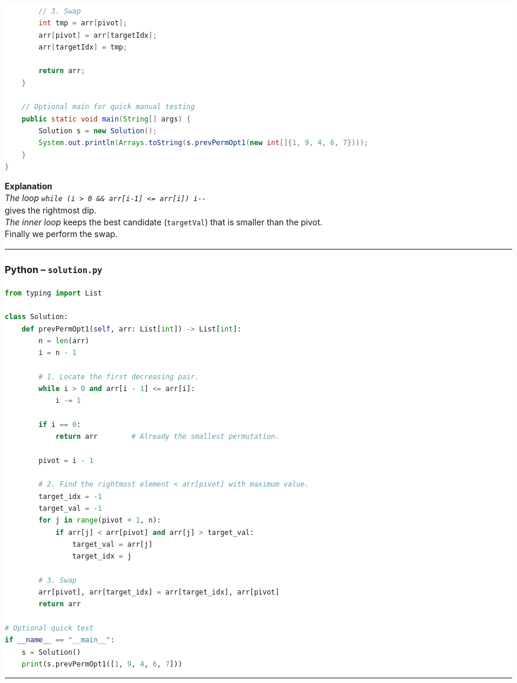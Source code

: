 ```java
        // 3. Swap
        int tmp = arr[pivot];
        arr[pivot] = arr[targetIdx];
        arr[targetIdx] = tmp;

        return arr;
    }

    // Optional main for quick manual testing
    public static void main(String[] args) {
        Solution s = new Solution();
        System.out.println(Arrays.toString(s.prevPermOpt1(new int[]{1, 9, 4, 6, 7})));
    }
}
```

**Explanation**  
*The loop `while (i > 0 && arr[i-1] <= arr[i]) i--`*  
gives the rightmost dip.  
*The inner loop* keeps the best candidate (`targetVal`) that is smaller than the pivot.  
Finally we perform the swap.

---

### Python – `solution.py`

```python
from typing import List

class Solution:
    def prevPermOpt1(self, arr: List[int]) -> List[int]:
        n = len(arr)
        i = n - 1

        # 1. Locate the first decreasing pair.
        while i > 0 and arr[i - 1] <= arr[i]:
            i -= 1

        if i == 0:
            return arr        # Already the smallest permutation.

        pivot = i - 1

        # 2. Find the rightmost element < arr[pivot] with maximum value.
        target_idx = -1
        target_val = -1
        for j in range(pivot + 1, n):
            if arr[j] < arr[pivot] and arr[j] > target_val:
                target_val = arr[j]
                target_idx = j

        # 3. Swap
        arr[pivot], arr[target_idx] = arr[target_idx], arr[pivot]
        return arr

# Optional quick test
if __name__ == "__main__":
    s = Solution()
    print(s.prevPermOpt1([1, 9, 4, 6, 7]))
```

---